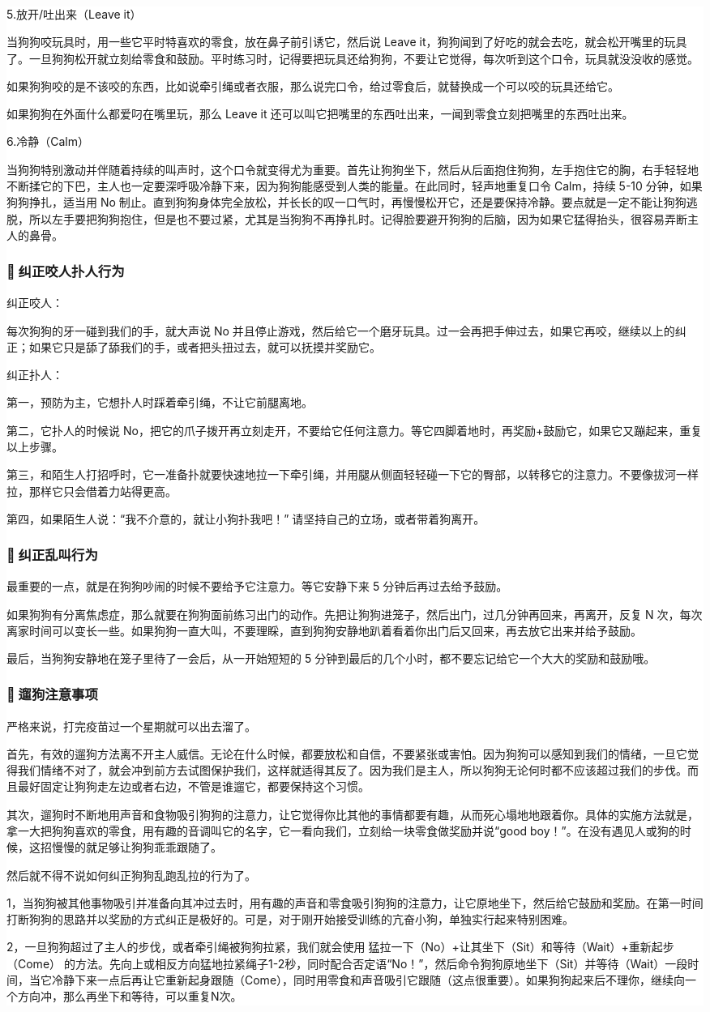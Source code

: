 5.放开/吐出来（Leave it）

当狗狗咬玩具时，用一些它平时特喜欢的零食，放在鼻子前引诱它，然后说 Leave it，狗狗闻到了好吃的就会去吃，就会松开嘴里的玩具了。一旦狗狗松开就立刻给零食和鼓励。平时练习时，记得要把玩具还给狗狗，不要让它觉得，每次听到这个口令，玩具就没没收的感觉。

如果狗狗咬的是不该咬的东西，比如说牵引绳或者衣服，那么说完口令，给过零食后，就替换成一个可以咬的玩具还给它。

如果狗狗在外面什么都爱叼在嘴里玩，那么 Leave it 还可以叫它把嘴里的东西吐出来，一闻到零食立刻把嘴里的东西吐出来。

6.冷静（Calm）

当狗狗特别激动并伴随着持续的叫声时，这个口令就变得尤为重要。首先让狗狗坐下，然后从后面抱住狗狗，左手抱住它的胸，右手轻轻地不断揉它的下巴，主人也一定要深呼吸冷静下来，因为狗狗能感受到人类的能量。在此同时，轻声地重复口令 Calm，持续 5-10 分钟，如果狗狗挣扎，适当用 No 制止。直到狗狗身体完全放松，并长长的叹一口气时，再慢慢松开它，还是要保持冷静。要点就是一定不能让狗狗逃脱，所以左手要把狗狗抱住，但是也不要过紧，尤其是当狗狗不再挣扎时。记得脸要避开狗狗的后脑，因为如果它猛得抬头，很容易弄断主人的鼻骨。


### 💖 纠正咬人扑人行为

纠正咬人：

每次狗狗的牙一碰到我们的手，就大声说 No 并且停止游戏，然后给它一个磨牙玩具。过一会再把手伸过去，如果它再咬，继续以上的纠正；如果它只是舔了舔我们的手，或者把头扭过去，就可以抚摸并奖励它。

纠正扑人：

第一，预防为主，它想扑人时踩着牵引绳，不让它前腿离地。

第二，它扑人的时候说 No，把它的爪子拨开再立刻走开，不要给它任何注意力。等它四脚着地时，再奖励+鼓励它，如果它又蹦起来，重复以上步骤。

第三，和陌生人打招呼时，它一准备扑就要快速地拉一下牵引绳，并用腿从侧面轻轻碰一下它的臀部，以转移它的注意力。不要像拔河一样拉，那样它只会借着力站得更高。

第四，如果陌生人说：“我不介意的，就让小狗扑我吧！” 请坚持自己的立场，或者带着狗离开。


### 💖 纠正乱叫行为


最重要的一点，就是在狗狗吵闹的时候不要给予它注意力。等它安静下来 5 分钟后再过去给予鼓励。

如果狗狗有分离焦虑症，那么就要在狗狗面前练习出门的动作。先把让狗狗进笼子，然后出门，过几分钟再回来，再离开，反复 N 次，每次离家时间可以变长一些。如果狗狗一直大叫，不要理睬，直到狗狗安静地趴着看着你出门后又回来，再去放它出来并给予鼓励。

最后，当狗狗安静地在笼子里待了一会后，从一开始短短的 5 分钟到最后的几个小时，都不要忘记给它一个大大的奖励和鼓励哦。


### 💖 遛狗注意事项

严格来说，打完疫苗过一个星期就可以出去溜了。

首先，有效的遛狗方法离不开主人威信。无论在什么时候，都要放松和自信，不要紧张或害怕。因为狗狗可以感知到我们的情绪，一旦它觉得我们情绪不对了，就会冲到前方去试图保护我们，这样就适得其反了。因为我们是主人，所以狗狗无论何时都不应该超过我们的步伐。而且最好固定让狗狗走左边或者右边，不管是谁遛它，都要保持这个习惯。

其次，遛狗时不断地用声音和食物吸引狗狗的注意力，让它觉得你比其他的事情都要有趣，从而死心塌地地跟着你。具体的实施方法就是，拿一大把狗狗喜欢的零食，用有趣的音调叫它的名字，它一看向我们，立刻给一块零食做奖励并说“good boy！”。在没有遇见人或狗的时候，这招慢慢的就足够让狗狗乖乖跟随了。

然后就不得不说如何纠正狗狗乱跑乱拉的行为了。

1，当狗狗被其他事物吸引并准备向其冲过去时，用有趣的声音和零食吸引狗狗的注意力，让它原地坐下，然后给它鼓励和奖励。在第一时间打断狗狗的思路并以奖励的方式纠正是极好的。可是，对于刚开始接受训练的亢奋小狗，单独实行起来特别困难。

2，一旦狗狗超过了主人的步伐，或者牵引绳被狗狗拉紧，我们就会使用 猛拉一下（No）+让其坐下（Sit）和等待（Wait）+重新起步（Come） 的方法。先向上或相反方向猛地拉紧绳子1-2秒，同时配合否定语“No！”，然后命令狗狗原地坐下（Sit）并等待（Wait）一段时间，当它冷静下来一点后再让它重新起身跟随（Come），同时用零食和声音吸引它跟随（这点很重要）。如果狗狗起来后不理你，继续向一个方向冲，那么再坐下和等待，可以重复N次。

